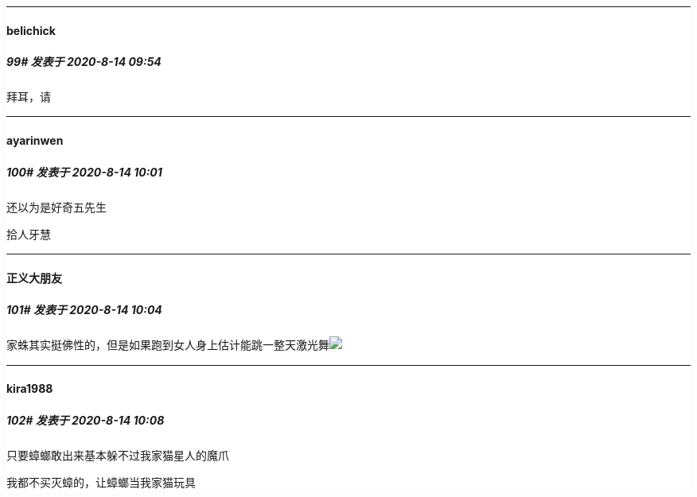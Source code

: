 



*****

####  belichick  
##### 99#       发表于 2020-8-14 09:54




拜耳，请







*****

####  ayarinwen  
##### 100#       发表于 2020-8-14 10:01




还以为是好奇五先生

拾人牙慧







*****

####  正义大朋友  
##### 101#       发表于 2020-8-14 10:04




家蛛其实挺佛性的，但是如果跑到女人身上估计能跳一整天激光舞<img src="https://static.saraba1st.com/image/smiley/face2017/067.png" referrerpolicy="no-referrer">







*****

####  kira1988  
##### 102#       发表于 2020-8-14 10:08




只要蟑螂敢出来基本躲不过我家猫星人的魔爪

我都不买灭蟑的，让蟑螂当我家猫玩具





